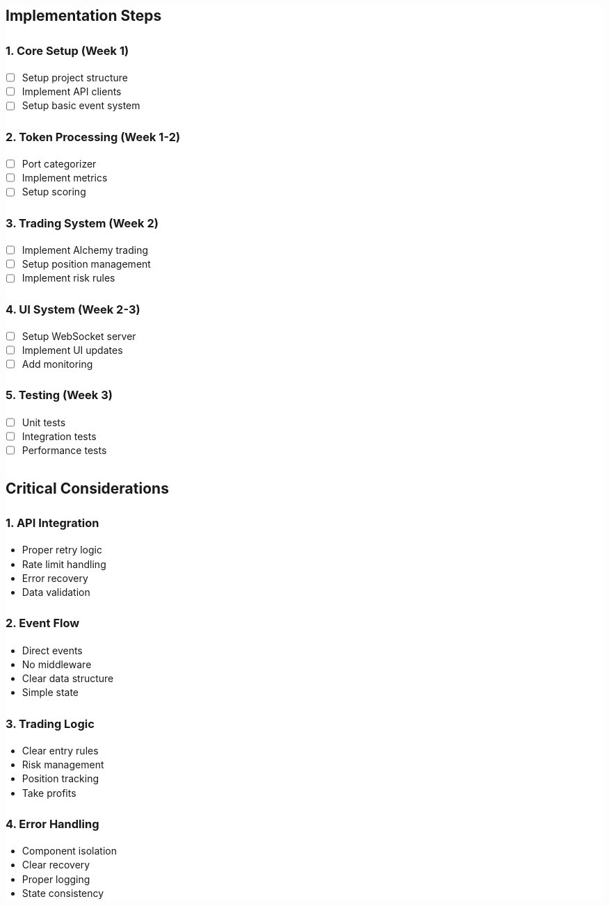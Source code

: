 ## Implementation Steps

### 1. Core Setup (Week 1)
- [ ] Setup project structure
- [ ] Implement API clients
- [ ] Setup basic event system

### 2. Token Processing (Week 1-2)
- [ ] Port categorizer
- [ ] Implement metrics
- [ ] Setup scoring

### 3. Trading System (Week 2)
- [ ] Implement Alchemy trading
- [ ] Setup position management
- [ ] Implement risk rules

### 4. UI System (Week 2-3)
- [ ] Setup WebSocket server
- [ ] Implement UI updates
- [ ] Add monitoring

### 5. Testing (Week 3)
- [ ] Unit tests
- [ ] Integration tests
- [ ] Performance tests

## Critical Considerations

### 1. API Integration
- Proper retry logic
- Rate limit handling
- Error recovery
- Data validation

### 2. Event Flow
- Direct events
- No middleware
- Clear data structure
- Simple state

### 3. Trading Logic
- Clear entry rules
- Risk management
- Position tracking
- Take profits

### 4. Error Handling
- Component isolation
- Clear recovery
- Proper logging
- State consistency

